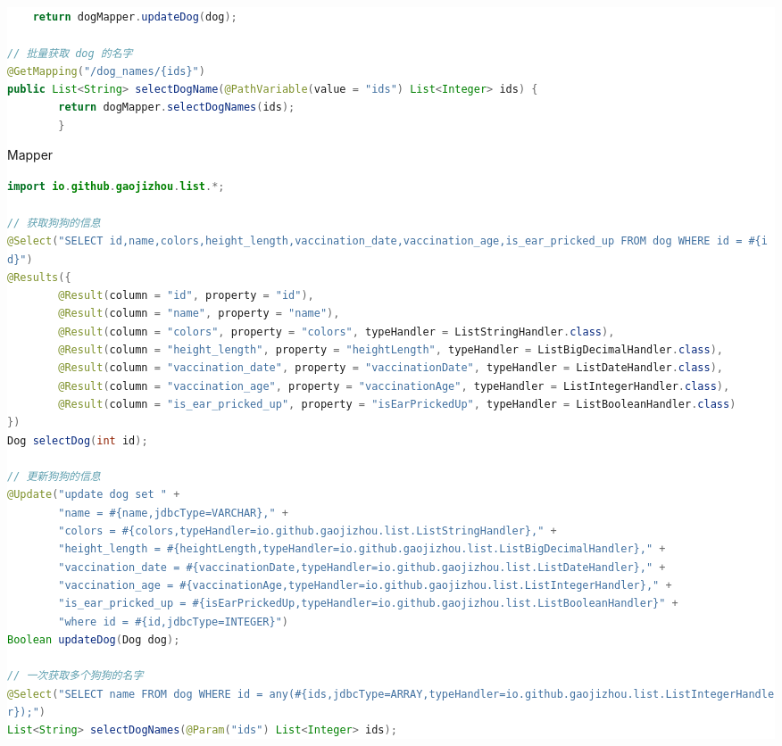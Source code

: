 ```java
    return dogMapper.updateDog(dog);
    
// 批量获取 dog 的名字
@GetMapping("/dog_names/{ids}")
public List<String> selectDogName(@PathVariable(value = "ids") List<Integer> ids) {
        return dogMapper.selectDogNames(ids);
        }
```

Mapper
```java
import io.github.gaojizhou.list.*;

// 获取狗狗的信息
@Select("SELECT id,name,colors,height_length,vaccination_date,vaccination_age,is_ear_pricked_up FROM dog WHERE id = #{id}")
@Results({
        @Result(column = "id", property = "id"),
        @Result(column = "name", property = "name"),
        @Result(column = "colors", property = "colors", typeHandler = ListStringHandler.class),
        @Result(column = "height_length", property = "heightLength", typeHandler = ListBigDecimalHandler.class),
        @Result(column = "vaccination_date", property = "vaccinationDate", typeHandler = ListDateHandler.class),
        @Result(column = "vaccination_age", property = "vaccinationAge", typeHandler = ListIntegerHandler.class),
        @Result(column = "is_ear_pricked_up", property = "isEarPrickedUp", typeHandler = ListBooleanHandler.class)
})
Dog selectDog(int id);

// 更新狗狗的信息
@Update("update dog set " +
        "name = #{name,jdbcType=VARCHAR}," +
        "colors = #{colors,typeHandler=io.github.gaojizhou.list.ListStringHandler}," +
        "height_length = #{heightLength,typeHandler=io.github.gaojizhou.list.ListBigDecimalHandler}," +
        "vaccination_date = #{vaccinationDate,typeHandler=io.github.gaojizhou.list.ListDateHandler}," +
        "vaccination_age = #{vaccinationAge,typeHandler=io.github.gaojizhou.list.ListIntegerHandler}," +
        "is_ear_pricked_up = #{isEarPrickedUp,typeHandler=io.github.gaojizhou.list.ListBooleanHandler}" +
        "where id = #{id,jdbcType=INTEGER}")
Boolean updateDog(Dog dog);

// 一次获取多个狗狗的名字
@Select("SELECT name FROM dog WHERE id = any(#{ids,jdbcType=ARRAY,typeHandler=io.github.gaojizhou.list.ListIntegerHandler});")
List<String> selectDogNames(@Param("ids") List<Integer> ids);
```
